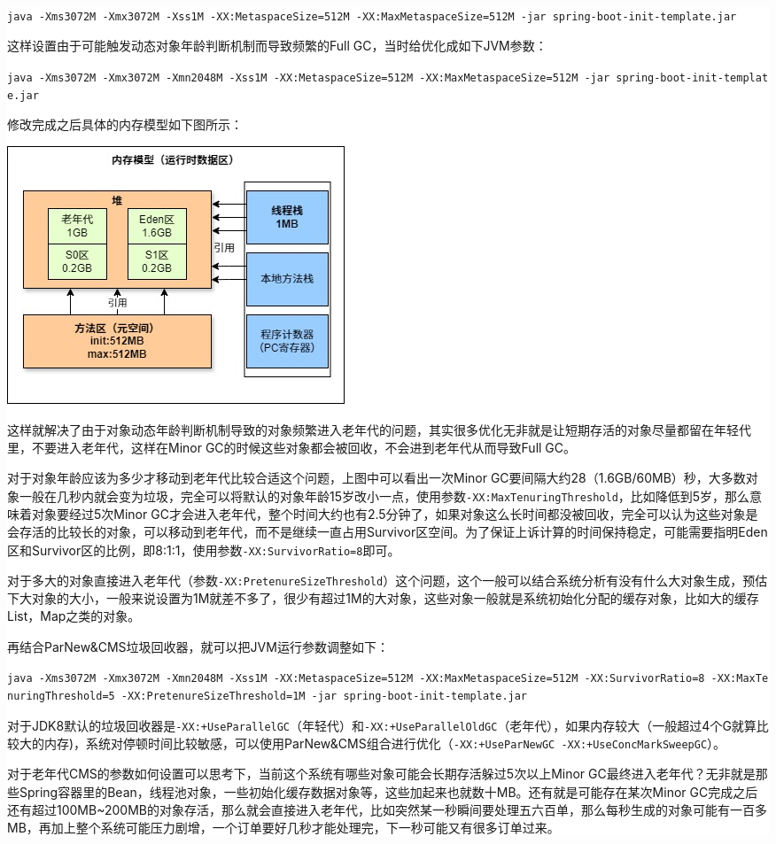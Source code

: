 ```shell
java -Xms3072M -Xmx3072M -Xss1M -XX:MetaspaceSize=512M -XX:MaxMetaspaceSize=512M -jar spring-boot-init-template.jar
```

这样设置由于可能触发动态对象年龄判断机制而导致频繁的Full GC，当时给优化成如下JVM参数：

```shell
java -Xms3072M -Xmx3072M -Xmn2048M -Xss1M -XX:MetaspaceSize=512M -XX:MaxMetaspaceSize=512M -jar spring-boot-init-template.jar
```

修改完成之后具体的内存模型如下图所示：

![针对特定JVM参数命令的堆内存模型](./assets/针对特定JVM参数命令的堆内存模型.jpg)

这样就解决了由于对象动态年龄判断机制导致的对象频繁进入老年代的问题，其实很多优化无非就是让短期存活的对象尽量都留在年轻代里，不要进入老年代，这样在Minor GC的时候这些对象都会被回收，不会进到老年代从而导致Full GC。

对于对象年龄应该为多少才移动到老年代比较合适这个问题，上图中可以看出一次Minor GC要间隔大约28（1.6GB/60MB）秒，大多数对象一般在几秒内就会变为垃圾，完全可以将默认的对象年龄15岁改小一点，使用参数`-XX:MaxTenuringThreshold`，比如降低到5岁，那么意味着对象要经过5次Minor GC才会进入老年代，整个时间大约也有2.5分钟了，如果对象这么长时间都没被回收，完全可以认为这些对象是会存活的比较长的对象，可以移动到老年代，而不是继续一直占用Survivor区空间。为了保证上诉计算的时间保持稳定，可能需要指明Eden区和Survivor区的比例，即8:1:1，使用参数`-XX:SurvivorRatio=8`即可。

对于多大的对象直接进入老年代（参数`-XX:PretenureSizeThreshold`）这个问题，这个一般可以结合系统分析有没有什么大对象生成，预估下大对象的大小，一般来说设置为1M就差不多了，很少有超过1M的大对象，这些对象一般就是系统初始化分配的缓存对象，比如大的缓存List，Map之类的对象。

再结合ParNew&CMS垃圾回收器，就可以把JVM运行参数调整如下：

```shell
java -Xms3072M -Xmx3072M -Xmn2048M -Xss1M -XX:MetaspaceSize=512M -XX:MaxMetaspaceSize=512M -XX:SurvivorRatio=8 -XX:MaxTenuringThreshold=5 -XX:PretenureSizeThreshold=1M -jar spring-boot-init-template.jar
```

对于JDK8默认的垃圾回收器是`-XX:+UseParallelGC`（年轻代）和`-XX:+UseParallelOldGC`（老年代），如果内存较大（一般超过4个G就算比较大的内存)，系统对停顿时间比较敏感，可以使用ParNew&CMS组合进行优化（`-XX:+UseParNewGC -XX:+UseConcMarkSweepGC`）。

对于老年代CMS的参数如何设置可以思考下，当前这个系统有哪些对象可能会长期存活躲过5次以上Minor GC最终进入老年代？无非就是那些Spring容器里的Bean，线程池对象，一些初始化缓存数据对象等，这些加起来也就数十MB。还有就是可能存在某次Minor GC完成之后还有超过100MB~200MB的对象存活，那么就会直接进入老年代，比如突然某一秒瞬间要处理五六百单，那么每秒生成的对象可能有一百多MB，再加上整个系统可能压力剧增，一个订单要好几秒才能处理完，下一秒可能又有很多订单过来。
